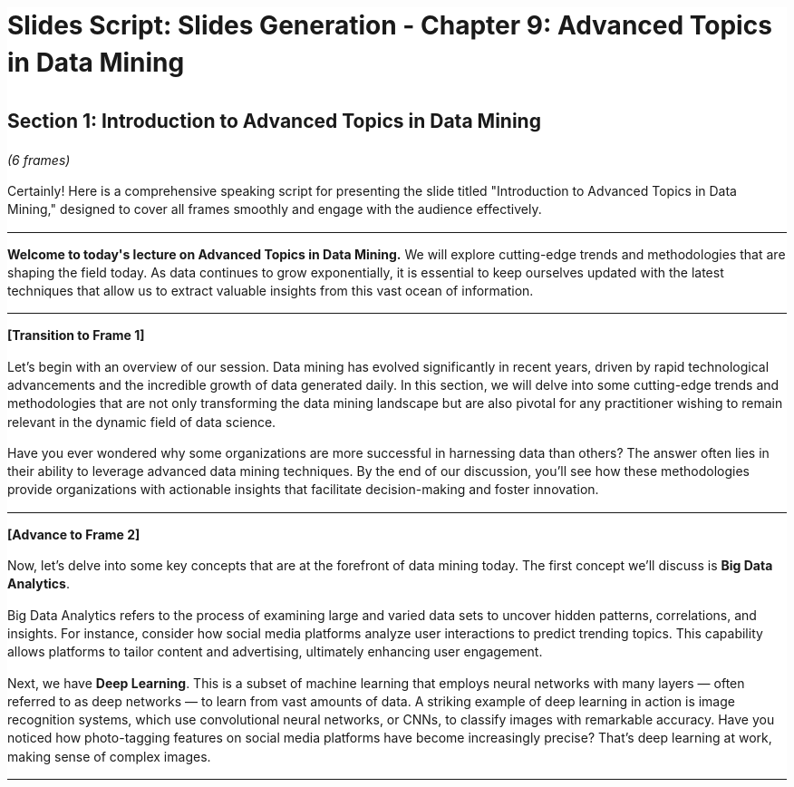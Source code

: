 # Slides Script: Slides Generation - Chapter 9: Advanced Topics in Data Mining

## Section 1: Introduction to Advanced Topics in Data Mining
*(6 frames)*

Certainly! Here is a comprehensive speaking script for presenting the slide titled "Introduction to Advanced Topics in Data Mining," designed to cover all frames smoothly and engage with the audience effectively. 

---

**Welcome to today's lecture on Advanced Topics in Data Mining.** We will explore cutting-edge trends and methodologies that are shaping the field today. As data continues to grow exponentially, it is essential to keep ourselves updated with the latest techniques that allow us to extract valuable insights from this vast ocean of information.

---

**[Transition to Frame 1]**

Let’s begin with an overview of our session. Data mining has evolved significantly in recent years, driven by rapid technological advancements and the incredible growth of data generated daily. In this section, we will delve into some cutting-edge trends and methodologies that are not only transforming the data mining landscape but are also pivotal for any practitioner wishing to remain relevant in the dynamic field of data science.

Have you ever wondered why some organizations are more successful in harnessing data than others? The answer often lies in their ability to leverage advanced data mining techniques. By the end of our discussion, you’ll see how these methodologies provide organizations with actionable insights that facilitate decision-making and foster innovation.

---

**[Advance to Frame 2]**

Now, let’s delve into some key concepts that are at the forefront of data mining today. The first concept we’ll discuss is **Big Data Analytics**.  

Big Data Analytics refers to the process of examining large and varied data sets to uncover hidden patterns, correlations, and insights. For instance, consider how social media platforms analyze user interactions to predict trending topics. This capability allows platforms to tailor content and advertising, ultimately enhancing user engagement.

Next, we have **Deep Learning**. This is a subset of machine learning that employs neural networks with many layers — often referred to as deep networks — to learn from vast amounts of data. A striking example of deep learning in action is image recognition systems, which use convolutional neural networks, or CNNs, to classify images with remarkable accuracy. Have you noticed how photo-tagging features on social media platforms have become increasingly precise? That’s deep learning at work, making sense of complex images.

---
